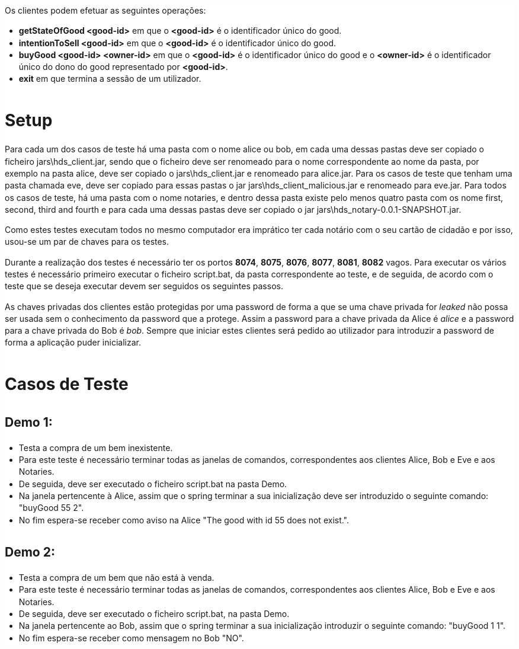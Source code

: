 Os clientes podem efetuar as seguintes operações:
- **getStateOfGood \<good-id>** em que o **\<good-id>** é o identificador único do good.
- **intentionToSell \<good-id>** em que o **\<good-id>** é o identificador único do good.
- **buyGood \<good-id> \<owner-id>** em que o **\<good-id>** é o identificador único do good e o **\<owner-id>** é o identificador único do dono do good representado por **\<good-id>**.
- **exit** em que termina a sessão de um utilizador.

# Setup

Para cada um dos casos de teste há uma pasta com o nome alice ou bob, em cada uma dessas pastas deve ser copiado o ficheiro jars\hds_client.jar, sendo que o ficheiro deve ser renomeado para o nome correspondente ao nome da pasta, por exemplo na pasta alice, deve ser copiado o jars\hds_client.jar e renomeado para alice.jar.
Para os casos de teste que tenham uma pasta chamada eve, deve ser copiado para essas pastas o jar jars\hds_client_malicious.jar e renomeado para eve.jar.
Para todos os casos de teste, há uma pasta com o nome notaries, e dentro dessa pasta existe pelo menos quatro pasta com os nome first, second, third and fourth e para cada uma dessas pastas deve ser copiado o jar jars\hds_notary-0.0.1-SNAPSHOT.jar.

Como estes testes executam todos no mesmo computador era imprático ter cada notário com o seu cartão de cidadão e por isso, usou-se um par de chaves para os testes.

Durante a realização dos testes é necessário ter os portos **8074**, **8075**, **8076**, **8077**,  **8081**, **8082** vagos. Para executar os vários testes é necessário primeiro executar o ficheiro script.bat, da pasta correspondente ao teste, e de seguida, de acordo com o teste que se deseja executar devem ser seguidos os seguintes passos.

As chaves privadas dos clientes estão protegidas por uma password de forma a que se uma chave privada for _leaked_ não possa ser usada sem o conhecimento da password que a protege. Assim a password para a chave privada da Alice é _alice_ e a password para a chave privada do Bob é _bob_. Sempre que iniciar estes clientes será pedido ao utilizador para introduzir a password de forma a aplicação puder inicializar.

# Casos de Teste 

## Demo 1:
  - Testa a compra de um bem inexistente.
  - Para este teste é necessário terminar todas as janelas de comandos, correspondentes aos clientes Alice, Bob e Eve e aos Notaries.
  - De seguida, deve ser executado o ficheiro script.bat na pasta Demo.
  - Na janela pertencente à Alice, assim que o spring terminar a sua inicialização deve ser introduzido o seguinte comando: "buyGood 55 2".
  - No fim espera-se receber como aviso na Alice "The good with id 55 does not exist.".

## Demo 2:
  - Testa a compra de um bem que não está à venda.
  - Para este teste é necessário terminar todas as janelas de comandos, correspondentes aos clientes Alice, Bob e Eve e aos Notaries.
  - De seguida, deve ser executado o ficheiro script.bat, na pasta Demo.
  - Na janela pertencente ao Bob, assim que o spring terminar a sua inicialização introduzir o seguinte comando: "buyGood 1 1".
  - No fim espera-se receber como mensagem no Bob "NO".
